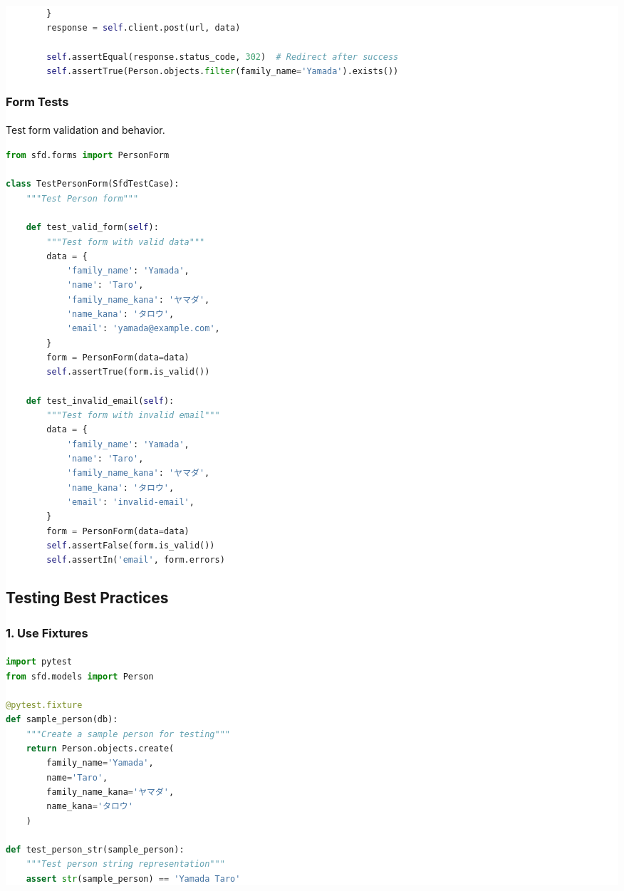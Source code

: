 ```python
        }
        response = self.client.post(url, data)
        
        self.assertEqual(response.status_code, 302)  # Redirect after success
        self.assertTrue(Person.objects.filter(family_name='Yamada').exists())
```

### Form Tests

Test form validation and behavior.

```python
from sfd.forms import PersonForm

class TestPersonForm(SfdTestCase):
    """Test Person form"""
    
    def test_valid_form(self):
        """Test form with valid data"""
        data = {
            'family_name': 'Yamada',
            'name': 'Taro',
            'family_name_kana': 'ヤマダ',
            'name_kana': 'タロウ',
            'email': 'yamada@example.com',
        }
        form = PersonForm(data=data)
        self.assertTrue(form.is_valid())
    
    def test_invalid_email(self):
        """Test form with invalid email"""
        data = {
            'family_name': 'Yamada',
            'name': 'Taro',
            'family_name_kana': 'ヤマダ',
            'name_kana': 'タロウ',
            'email': 'invalid-email',
        }
        form = PersonForm(data=data)
        self.assertFalse(form.is_valid())
        self.assertIn('email', form.errors)
```

## Testing Best Practices

### 1. Use Fixtures

```python
import pytest
from sfd.models import Person

@pytest.fixture
def sample_person(db):
    """Create a sample person for testing"""
    return Person.objects.create(
        family_name='Yamada',
        name='Taro',
        family_name_kana='ヤマダ',
        name_kana='タロウ'
    )

def test_person_str(sample_person):
    """Test person string representation"""
    assert str(sample_person) == 'Yamada Taro'
```